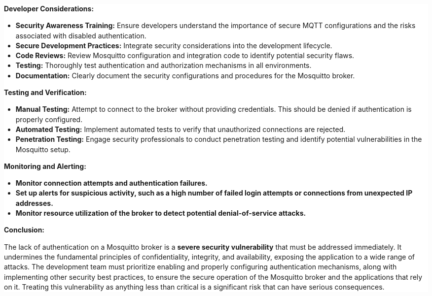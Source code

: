 **Developer Considerations:**

* **Security Awareness Training:** Ensure developers understand the importance of secure MQTT configurations and the risks associated with disabled authentication.
* **Secure Development Practices:** Integrate security considerations into the development lifecycle.
* **Code Reviews:** Review Mosquitto configuration and integration code to identify potential security flaws.
* **Testing:** Thoroughly test authentication and authorization mechanisms in all environments.
* **Documentation:**  Clearly document the security configurations and procedures for the Mosquitto broker.

**Testing and Verification:**

* **Manual Testing:** Attempt to connect to the broker without providing credentials. This should be denied if authentication is properly configured.
* **Automated Testing:** Implement automated tests to verify that unauthorized connections are rejected.
* **Penetration Testing:** Engage security professionals to conduct penetration testing and identify potential vulnerabilities in the Mosquitto setup.

**Monitoring and Alerting:**

* **Monitor connection attempts and authentication failures.**
* **Set up alerts for suspicious activity, such as a high number of failed login attempts or connections from unexpected IP addresses.**
* **Monitor resource utilization of the broker to detect potential denial-of-service attacks.**

**Conclusion:**

The lack of authentication on a Mosquitto broker is a **severe security vulnerability** that must be addressed immediately. It undermines the fundamental principles of confidentiality, integrity, and availability, exposing the application to a wide range of attacks. The development team must prioritize enabling and properly configuring authentication mechanisms, along with implementing other security best practices, to ensure the secure operation of the Mosquitto broker and the applications that rely on it. Treating this vulnerability as anything less than critical is a significant risk that can have serious consequences.
